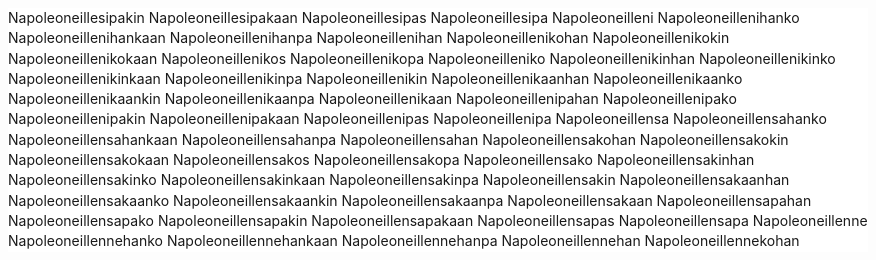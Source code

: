 Napoleoneillesipakin
Napoleoneillesipakaan
Napoleoneillesipas
Napoleoneillesipa
Napoleoneilleni
Napoleoneillenihanko
Napoleoneillenihankaan
Napoleoneillenihanpa
Napoleoneillenihan
Napoleoneillenikohan
Napoleoneillenikokin
Napoleoneillenikokaan
Napoleoneillenikos
Napoleoneillenikopa
Napoleoneilleniko
Napoleoneillenikinhan
Napoleoneillenikinko
Napoleoneillenikinkaan
Napoleoneillenikinpa
Napoleoneillenikin
Napoleoneillenikaanhan
Napoleoneillenikaanko
Napoleoneillenikaankin
Napoleoneillenikaanpa
Napoleoneillenikaan
Napoleoneillenipahan
Napoleoneillenipako
Napoleoneillenipakin
Napoleoneillenipakaan
Napoleoneillenipas
Napoleoneillenipa
Napoleoneillensa
Napoleoneillensahanko
Napoleoneillensahankaan
Napoleoneillensahanpa
Napoleoneillensahan
Napoleoneillensakohan
Napoleoneillensakokin
Napoleoneillensakokaan
Napoleoneillensakos
Napoleoneillensakopa
Napoleoneillensako
Napoleoneillensakinhan
Napoleoneillensakinko
Napoleoneillensakinkaan
Napoleoneillensakinpa
Napoleoneillensakin
Napoleoneillensakaanhan
Napoleoneillensakaanko
Napoleoneillensakaankin
Napoleoneillensakaanpa
Napoleoneillensakaan
Napoleoneillensapahan
Napoleoneillensapako
Napoleoneillensapakin
Napoleoneillensapakaan
Napoleoneillensapas
Napoleoneillensapa
Napoleoneillenne
Napoleoneillennehanko
Napoleoneillennehankaan
Napoleoneillennehanpa
Napoleoneillennehan
Napoleoneillennekohan